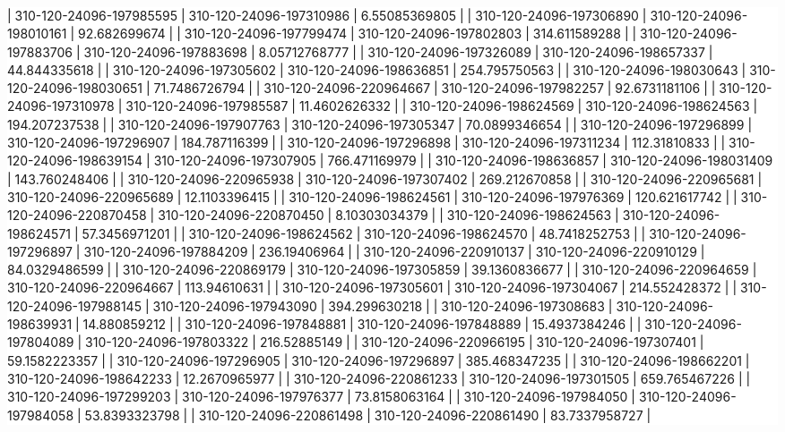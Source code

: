 | 310-120-24096-197985595 | 310-120-24096-197310986 | 6.55085369805 |
| 310-120-24096-197306890 | 310-120-24096-198010161 | 92.682699674 |
| 310-120-24096-197799474 | 310-120-24096-197802803 | 314.611589288 |
| 310-120-24096-197883706 | 310-120-24096-197883698 | 8.05712768777 |
| 310-120-24096-197326089 | 310-120-24096-198657337 | 44.844335618 |
| 310-120-24096-197305602 | 310-120-24096-198636851 | 254.795750563 |
| 310-120-24096-198030643 | 310-120-24096-198030651 | 71.7486726794 |
| 310-120-24096-220964667 | 310-120-24096-197982257 | 92.6731181106 |
| 310-120-24096-197310978 | 310-120-24096-197985587 | 11.4602626332 |
| 310-120-24096-198624569 | 310-120-24096-198624563 | 194.207237538 |
| 310-120-24096-197907763 | 310-120-24096-197305347 | 70.0899346654 |
| 310-120-24096-197296899 | 310-120-24096-197296907 | 184.787116399 |
| 310-120-24096-197296898 | 310-120-24096-197311234 | 112.31810833 |
| 310-120-24096-198639154 | 310-120-24096-197307905 | 766.471169979 |
| 310-120-24096-198636857 | 310-120-24096-198031409 | 143.760248406 |
| 310-120-24096-220965938 | 310-120-24096-197307402 | 269.212670858 |
| 310-120-24096-220965681 | 310-120-24096-220965689 | 12.1103396415 |
| 310-120-24096-198624561 | 310-120-24096-197976369 | 120.621617742 |
| 310-120-24096-220870458 | 310-120-24096-220870450 | 8.10303034379 |
| 310-120-24096-198624563 | 310-120-24096-198624571 | 57.3456971201 |
| 310-120-24096-198624562 | 310-120-24096-198624570 | 48.7418252753 |
| 310-120-24096-197296897 | 310-120-24096-197884209 | 236.19406964 |
| 310-120-24096-220910137 | 310-120-24096-220910129 | 84.0329486599 |
| 310-120-24096-220869179 | 310-120-24096-197305859 | 39.1360836677 |
| 310-120-24096-220964659 | 310-120-24096-220964667 | 113.94610631 |
| 310-120-24096-197305601 | 310-120-24096-197304067 | 214.552428372 |
| 310-120-24096-197988145 | 310-120-24096-197943090 | 394.299630218 |
| 310-120-24096-197308683 | 310-120-24096-198639931 | 14.880859212 |
| 310-120-24096-197848881 | 310-120-24096-197848889 | 15.4937384246 |
| 310-120-24096-197804089 | 310-120-24096-197803322 | 216.52885149 |
| 310-120-24096-220966195 | 310-120-24096-197307401 | 59.1582223357 |
| 310-120-24096-197296905 | 310-120-24096-197296897 | 385.468347235 |
| 310-120-24096-198662201 | 310-120-24096-198642233 | 12.2670965977 |
| 310-120-24096-220861233 | 310-120-24096-197301505 | 659.765467226 |
| 310-120-24096-197299203 | 310-120-24096-197976377 | 73.8158063164 |
| 310-120-24096-197984050 | 310-120-24096-197984058 | 53.8393323798 |
| 310-120-24096-220861498 | 310-120-24096-220861490 | 83.7337958727 |